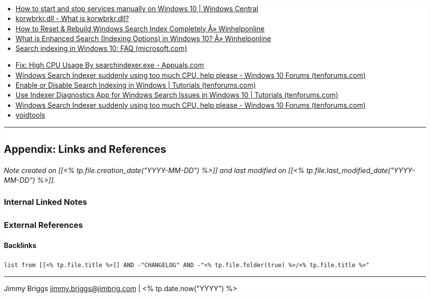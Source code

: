 * [How to start and stop services manually on Windows 10 | Windows Central](https://www.windowscentral.com/how-start-and-stop-services-windows-10#mange_services_powershell_windows10)
* [korwbrkr.dll - What is korwbrkr.dll?](https://www.processlibrary.com/en/directory/files/korwbrkr/337581/)
* [How to Reset & Rebuild Windows Search Index Completely Â» Winhelponline](https://www.winhelponline.com/blog/reset-rebuild-windows-search-index-fix-problems/#:~:text=%20Rebuild%20Search%20Index%20using%20Batch%20file%20%28without,reset_search.bat%20and%20click%20Run%20as%20administrator.%20More%20)
* [What is Enhanced Search (Indexing Options) in Windows 10? Â» Winhelponline](https://www.winhelponline.com/blog/what-is-enhanced-search-in-windows-10/)
* [Search indexing in Windows 10: FAQ (microsoft.com)](https://support.microsoft.com/en-us/windows/search-indexing-in-windows-10-faq-da061c83-af6b-095c-0f7a-4dfecda4d15a)
- [Fix: High CPU Usage By searchindexer.exe - Appuals.com](https://appuals.com/high-cpu-usage-by-searchindexer-exe/)
- [Windows Search Indexer suddenly using too much CPU, help please - Windows 10 Forums (tenforums.com)](https://www.tenforums.com/performance-maintenance/110422-windows-search-indexer-suddenly-using-too-much-cpu-help-please.html)
- [Enable or Disable Search Indexing in Windows | Tutorials (tenforums.com)](https://www.tenforums.com/tutorials/93666-enable-disable-search-indexing-windows.html)
- [Use Indexer Diagnostics App for Windows Search Issues in Windows 10 | Tutorials (tenforums.com)](https://www.tenforums.com/tutorials/148377-use-indexer-diagnostics-app-windows-search-issues-windows-10-a.html)
- [Windows Search Indexer suddenly using too much CPU, help please - Windows 10 Forums (tenforums.com)](https://www.tenforums.com/performance-maintenance/110422-windows-search-indexer-suddenly-using-too-much-cpu-help-please.html)
- [voidtools](https://www.voidtools.com/)


[^1]: [Esentutl | Microsoft Docs](https://docs.microsoft.com/en-us/previous-versions/windows/it-pro/windows-server-2012-R2-and-2012/hh875546(v=ws.11))

***

## Appendix: Links and References

*Note created on [[<% tp.file.creation_date("YYYY-MM-DD") %>]] and last modified on [[<% tp.file.last_modified_date("YYYY-MM-DD") %>]].*

### Internal Linked Notes

### External References

#### Backlinks

```dataview
list from [[<% tp.file.title %>]] AND -"CHANGELOG" AND -"<% tp.file.folder(true) %>/<% tp.file.title %>"
```


***

Jimmy Briggs <jimmy.briggs@jimbrig.com> | <% tp.date.now("YYYY") %>